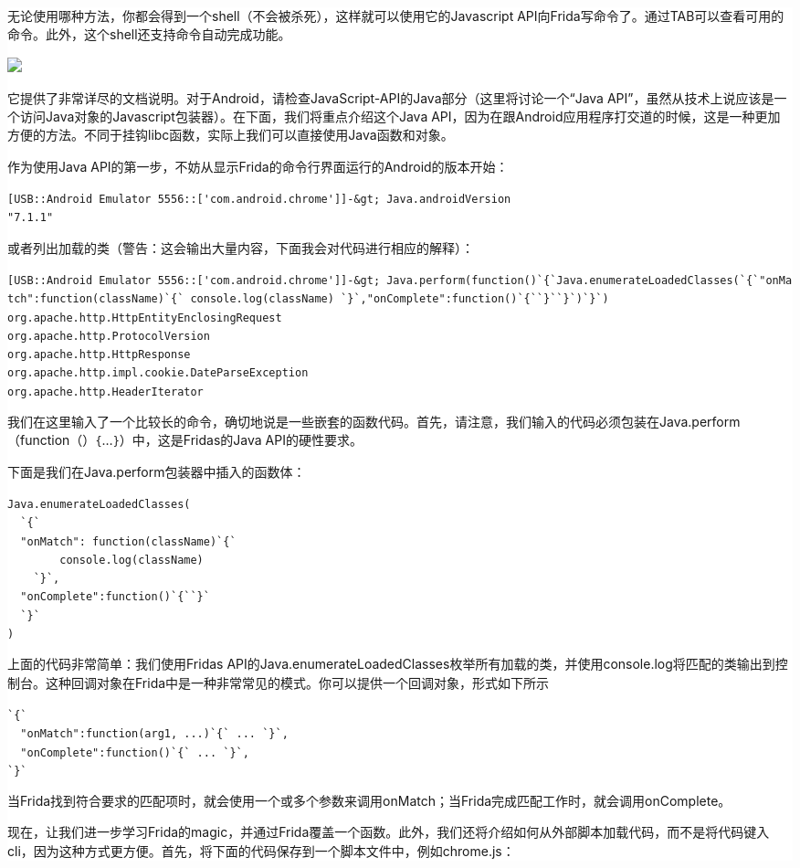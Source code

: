 无论使用哪种方法，你都会得到一个shell（不会被杀死），这样就可以使用它的Javascript API向Frida写命令了。通过TAB可以查看可用的命令。此外，这个shell还支持命令自动完成功能。

[![](https://p0.ssl.qhimg.com/t013d3d85f0a9d0f3da.png)](https://p0.ssl.qhimg.com/t013d3d85f0a9d0f3da.png)

它提供了非常详尽的文档说明。对于Android，请检查JavaScript-API的Java部分（这里将讨论一个“Java API”，虽然从技术上说应该是一个访问Java对象的Javascript包装器）。在下面，我们将重点介绍这个Java API，因为在跟Android应用程序打交道的时候，这是一种更加方便的方法。不同于挂钩libc函数，实际上我们可以直接使用Java函数和对象。

作为使用Java API的第一步，不妨从显示Frida的命令行界面运行的Android的版本开始： 

```
[USB::Android Emulator 5556::['com.android.chrome']]-&gt; Java.androidVersion
"7.1.1"
```

或者列出加载的类（警告：这会输出大量内容，下面我会对代码进行相应的解释）： 

```
[USB::Android Emulator 5556::['com.android.chrome']]-&gt; Java.perform(function()`{`Java.enumerateLoadedClasses(`{`"onMatch":function(className)`{` console.log(className) `}`,"onComplete":function()`{``}``}`)`}`)
org.apache.http.HttpEntityEnclosingRequest
org.apache.http.ProtocolVersion
org.apache.http.HttpResponse
org.apache.http.impl.cookie.DateParseException
org.apache.http.HeaderIterator
```

我们在这里输入了一个比较长的命令，确切地说是一些嵌套的函数代码。首先，请注意，我们输入的代码必须包装在Java.perform（function（）`{`…`}`）中，这是Fridas的Java API的硬性要求。

下面是我们在Java.perform包装器中插入的函数体： 

```
Java.enumerateLoadedClasses(
  `{`
  "onMatch": function(className)`{` 
        console.log(className) 
    `}`,
  "onComplete":function()`{``}`
  `}`
)
```

上面的代码非常简单：我们使用Fridas API的Java.enumerateLoadedClasses枚举所有加载的类，并使用console.log将匹配的类输出到控制台。这种回调对象在Frida中是一种非常常见的模式。你可以提供一个回调对象，形式如下所示 

```
`{`
  "onMatch":function(arg1, ...)`{` ... `}`,
  "onComplete":function()`{` ... `}`,
`}`
```

当Frida找到符合要求的匹配项时，就会使用一个或多个参数来调用onMatch；当Frida完成匹配工作时，就会调用onComplete。<br>

现在，让我们进一步学习Frida的magic，并通过Frida覆盖一个函数。此外，我们还将介绍如何从外部脚本加载代码，而不是将代码键入cli，因为这种方式更方便。首先，将下面的代码保存到一个脚本文件中，例如chrome.js： 

